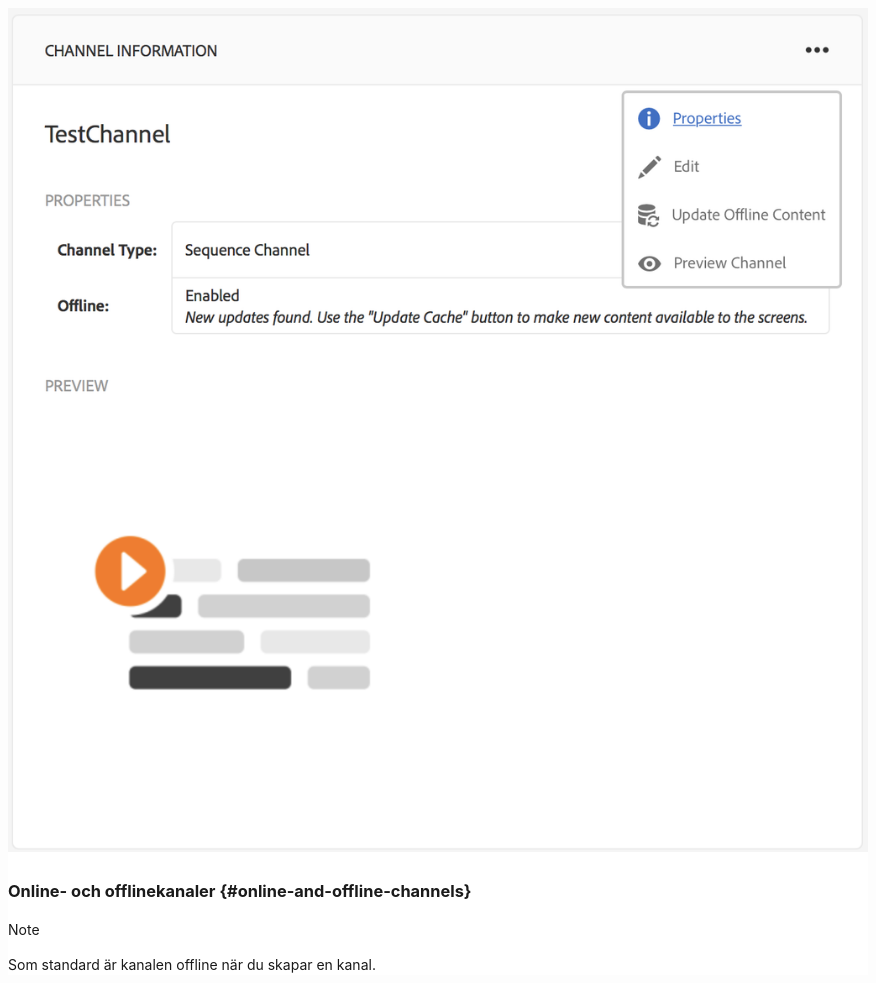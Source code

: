 ![screen_shot_2017-12-20at82048am](assets/screen_shot_2017-12-20at82048am.png)

### Online- och offlinekanaler {#online-and-offline-channels}

>[!NOTE]
>
>Som standard är kanalen offline när du skapar en kanal.
